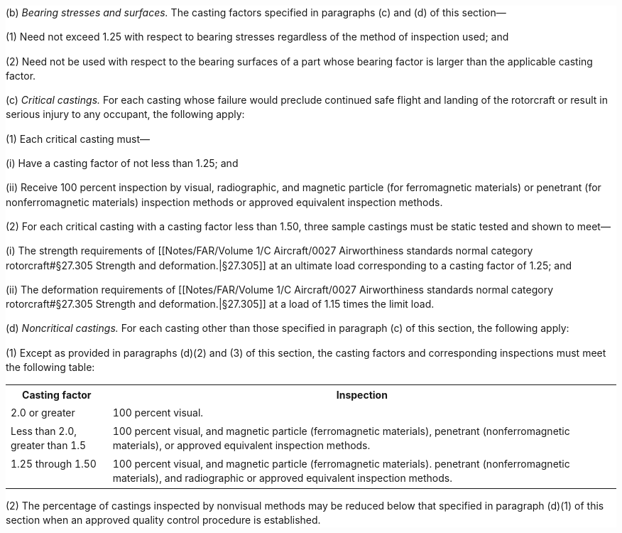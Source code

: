 \(b\) *Bearing stresses and surfaces.* The casting factors specified in paragraphs (c) and (d) of this section—

\(1\) Need not exceed 1.25 with respect to bearing stresses regardless of the method of inspection used; and

\(2\) Need not be used with respect to the bearing surfaces of a part whose bearing factor is larger than the applicable casting factor.

\(c\) *Critical castings.* For each casting whose failure would preclude continued safe flight and landing of the rotorcraft or result in serious injury to any occupant, the following apply:

\(1\) Each critical casting must—

\(i\) Have a casting factor of not less than 1.25; and

\(ii\) Receive 100 percent inspection by visual, radiographic, and magnetic particle (for ferromagnetic materials) or penetrant (for nonferromagnetic materials) inspection methods or approved equivalent inspection methods.

\(2\) For each critical casting with a casting factor less than 1.50, three sample castings must be static tested and shown to meet—

\(i\) The strength requirements of [[Notes/FAR/Volume 1/C Aircraft/0027 Airworthiness standards  normal category rotorcraft#§27.305   Strength and deformation.\|§27.305]] at an ultimate load corresponding to a casting factor of 1.25; and

\(ii\) The deformation requirements of [[Notes/FAR/Volume 1/C Aircraft/0027 Airworthiness standards  normal category rotorcraft#§27.305   Strength and deformation.\|§27.305]] at a load of 1.15 times the limit load.

\(d\) *Noncritical castings.* For each casting other than those specified in paragraph (c) of this section, the following apply:

\(1\) Except as provided in paragraphs (d)(2) and (3) of this section, the casting factors and corresponding inspections must meet the following table:

<div>

<div>

<table data-border="1" data-cellpadding="1" data-cellspacing="1" data-frame="void" width="100%"><tbody><tr class="header"><th scope="col">Casting factor</th><th scope="col">Inspection</th></tr><tr class="odd"><td style="text-align: left;" scope="row">2.0 or greater</td><td style="text-align: left;">100 percent visual.</td></tr><tr class="even"><td style="text-align: left;" scope="row">Less than 2.0, greater than 1.5</td><td style="text-align: left;">100 percent visual, and magnetic particle (ferromagnetic materials), penetrant (nonferromagnetic materials), or approved equivalent inspection methods.</td></tr><tr class="odd"><td style="text-align: left;" scope="row">1.25 through 1.50</td><td style="text-align: left;">100 percent visual, and magnetic particle (ferromagnetic materials). penetrant (nonferromagnetic materials), and radiographic or approved equivalent inspection methods.</td></tr></tbody></table>

</div>

</div>

\(2\) The percentage of castings inspected by nonvisual methods may be reduced below that specified in paragraph (d)(1) of this section when an approved quality control procedure is established.
